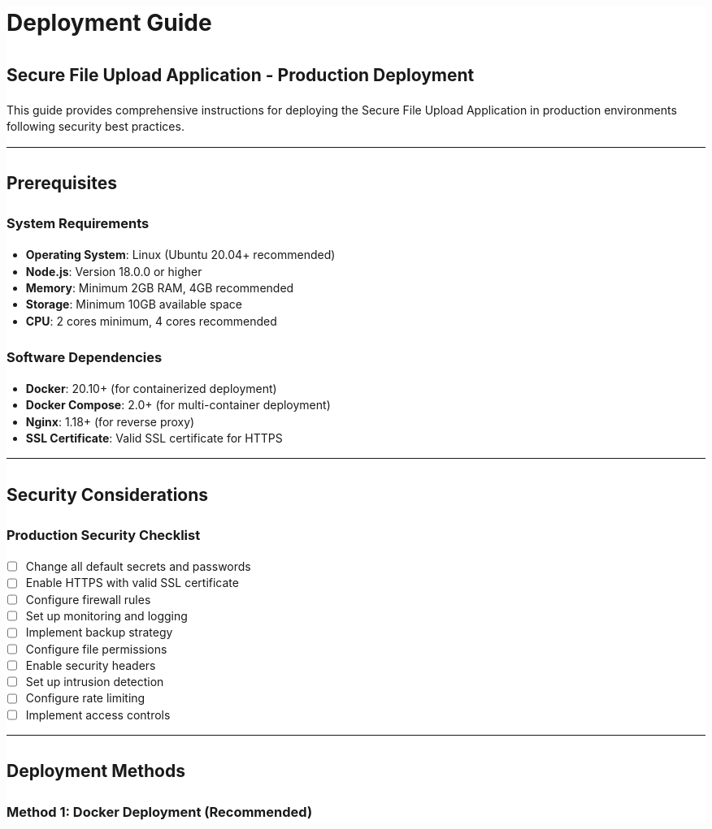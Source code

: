 # Deployment Guide

## Secure File Upload Application - Production Deployment

This guide provides comprehensive instructions for deploying the Secure File Upload Application in production environments following security best practices.

---

## Prerequisites

### System Requirements

- **Operating System**: Linux (Ubuntu 20.04+ recommended)
- **Node.js**: Version 18.0.0 or higher
- **Memory**: Minimum 2GB RAM, 4GB recommended
- **Storage**: Minimum 10GB available space
- **CPU**: 2 cores minimum, 4 cores recommended

### Software Dependencies

- **Docker**: 20.10+ (for containerized deployment)
- **Docker Compose**: 2.0+ (for multi-container deployment)
- **Nginx**: 1.18+ (for reverse proxy)
- **SSL Certificate**: Valid SSL certificate for HTTPS

---

## Security Considerations

### Production Security Checklist

- [ ] Change all default secrets and passwords
- [ ] Enable HTTPS with valid SSL certificate
- [ ] Configure firewall rules
- [ ] Set up monitoring and logging
- [ ] Implement backup strategy
- [ ] Configure file permissions
- [ ] Enable security headers
- [ ] Set up intrusion detection
- [ ] Configure rate limiting
- [ ] Implement access controls

---

## Deployment Methods

### Method 1: Docker Deployment (Recommended)
